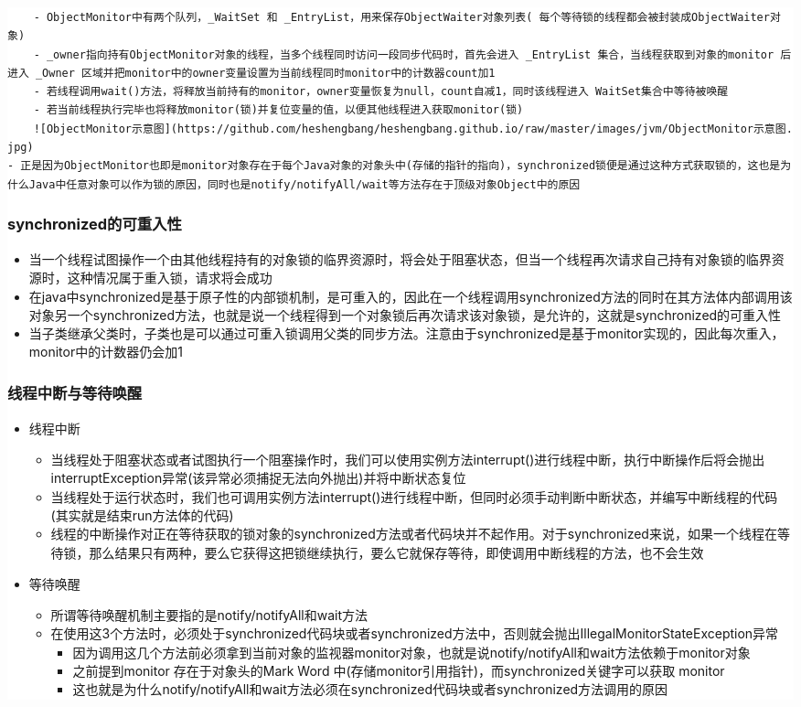 		- ObjectMonitor中有两个队列，_WaitSet 和 _EntryList，用来保存ObjectWaiter对象列表( 每个等待锁的线程都会被封装成ObjectWaiter对象)
		- _owner指向持有ObjectMonitor对象的线程，当多个线程同时访问一段同步代码时，首先会进入 _EntryList 集合，当线程获取到对象的monitor 后进入 _Owner 区域并把monitor中的owner变量设置为当前线程同时monitor中的计数器count加1
		- 若线程调用wait()方法，将释放当前持有的monitor，owner变量恢复为null，count自减1，同时该线程进入 WaitSet集合中等待被唤醒
		- 若当前线程执行完毕也将释放monitor(锁)并复位变量的值，以便其他线程进入获取monitor(锁)
		![ObjectMonitor示意图](https://github.com/heshengbang/heshengbang.github.io/raw/master/images/jvm/ObjectMonitor示意图.jpg)
	- 正是因为ObjectMonitor也即是monitor对象存在于每个Java对象的对象头中(存储的指针的指向)，synchronized锁便是通过这种方式获取锁的，这也是为什么Java中任意对象可以作为锁的原因，同时也是notify/notifyAll/wait等方法存在于顶级对象Object中的原因

### synchronized的可重入性
- 当一个线程试图操作一个由其他线程持有的对象锁的临界资源时，将会处于阻塞状态，但当一个线程再次请求自己持有对象锁的临界资源时，这种情况属于重入锁，请求将会成功
- 在java中synchronized是基于原子性的内部锁机制，是可重入的，因此在一个线程调用synchronized方法的同时在其方法体内部调用该对象另一个synchronized方法，也就是说一个线程得到一个对象锁后再次请求该对象锁，是允许的，这就是synchronized的可重入性
- 当子类继承父类时，子类也是可以通过可重入锁调用父类的同步方法。注意由于synchronized是基于monitor实现的，因此每次重入，monitor中的计数器仍会加1

### 线程中断与等待唤醒
- 线程中断
    - 当线程处于阻塞状态或者试图执行一个阻塞操作时，我们可以使用实例方法interrupt()进行线程中断，执行中断操作后将会抛出interruptException异常(该异常必须捕捉无法向外抛出)并将中断状态复位
    - 当线程处于运行状态时，我们也可调用实例方法interrupt()进行线程中断，但同时必须手动判断中断状态，并编写中断线程的代码(其实就是结束run方法体的代码)
    - 线程的中断操作对正在等待获取的锁对象的synchronized方法或者代码块并不起作用。对于synchronized来说，如果一个线程在等待锁，那么结果只有两种，要么它获得这把锁继续执行，要么它就保存等待，即使调用中断线程的方法，也不会生效

- 等待唤醒
	- 所谓等待唤醒机制主要指的是notify/notifyAll和wait方法
	- 在使用这3个方法时，必须处于synchronized代码块或者synchronized方法中，否则就会抛出IllegalMonitorStateException异常
		- 因为调用这几个方法前必须拿到当前对象的监视器monitor对象，也就是说notify/notifyAll和wait方法依赖于monitor对象
		- 之前提到monitor 存在于对象头的Mark Word 中(存储monitor引用指针)，而synchronized关键字可以获取 monitor
		- 这也就是为什么notify/notifyAll和wait方法必须在synchronized代码块或者synchronized方法调用的原因